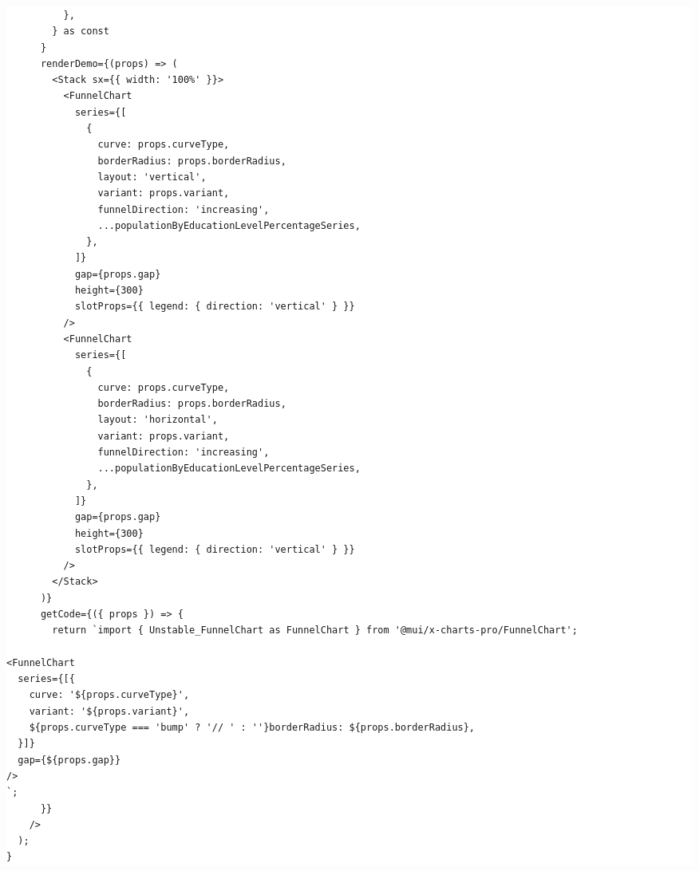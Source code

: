```tsx
          },
        } as const
      }
      renderDemo={(props) => (
        <Stack sx={{ width: '100%' }}>
          <FunnelChart
            series={[
              {
                curve: props.curveType,
                borderRadius: props.borderRadius,
                layout: 'vertical',
                variant: props.variant,
                funnelDirection: 'increasing',
                ...populationByEducationLevelPercentageSeries,
              },
            ]}
            gap={props.gap}
            height={300}
            slotProps={{ legend: { direction: 'vertical' } }}
          />
          <FunnelChart
            series={[
              {
                curve: props.curveType,
                borderRadius: props.borderRadius,
                layout: 'horizontal',
                variant: props.variant,
                funnelDirection: 'increasing',
                ...populationByEducationLevelPercentageSeries,
              },
            ]}
            gap={props.gap}
            height={300}
            slotProps={{ legend: { direction: 'vertical' } }}
          />
        </Stack>
      )}
      getCode={({ props }) => {
        return `import { Unstable_FunnelChart as FunnelChart } from '@mui/x-charts-pro/FunnelChart';

<FunnelChart
  series={[{ 
    curve: '${props.curveType}',
    variant: '${props.variant}',
    ${props.curveType === 'bump' ? '// ' : ''}borderRadius: ${props.borderRadius},
  }]}
  gap={${props.gap}}
/>
`;
      }}
    />
  );
}

```
